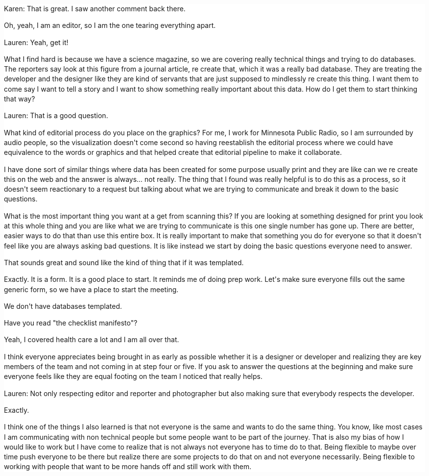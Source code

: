 Karen:  That is great. I saw another comment back there. 

Oh, yeah, I am an editor, so I am the one tearing everything apart. 

Lauren: Yeah, get it! 

What I find hard is because we have a science magazine, so we are covering really technical things and trying to do databases. The reporters say look at this figure from a journal article, re create that, which it was a really bad database. They are treating the developer and the designer like they are kind of servants that are just supposed to mindlessly re create this thing. I want them to come say I want to tell a story and I want to show something really important about this data. How do I get them to start thinking that way? 

Lauren: That is a good question. 

What kind of editorial process do you place on the graphics? For me, I work for Minnesota Public Radio, so I am surrounded by audio people, so the visualization doesn't come second so having reestablish the editorial process where we could have equivalence to the words or graphics and that helped create that editorial pipeline to make it collaborate. 

I have done sort of similar things where data has been created for some purpose usually print and they are like can we re create this on the web and the answer is always... not really. The thing that I found was really helpful is to do this as a process, so it doesn't seem reactionary to a request but talking about what we are trying to communicate and break it down to the basic questions.

What is the most important thing you want at a get from scanning this? If you are looking at something designed for print you look at this whole thing and you are like what we are trying to communicate is this one single number has gone up. There are better, easier ways to do that than use this entire box. It is really important to make that something you do for everyone so that it doesn't feel like you are always asking bad questions. It is like instead we start by doing the basic questions everyone need to answer. 

That sounds great and sound like the kind of thing that if it was templated. 

Exactly. It is a form. It is a good place to start. It reminds me of doing prep work. Let's make sure everyone fills out the same generic form, so we have a place to start the meeting. 

We don't have databases templated. 

Have you read "the checklist manifesto"? 

Yeah, I covered health care a lot and I am all over that. 

I think everyone appreciates being brought in as early as possible whether it is a designer or developer and realizing they are key members of the team and not coming in at step four or five. If you ask to answer the questions at the beginning and make sure everyone feels like they are equal footing on the team I noticed that really helps. 

Lauren: Not only respecting editor and reporter and photographer but also making sure that everybody respects the developer. 

Exactly. 

I think one of the things I also learned is that not everyone is the same and wants to do the same thing. You know, like most cases I am communicating with non technical people but some people want to be part of the journey. That is also my bias of how I would like to work but I have come to realize that is not always    not everyone has to time do to that. Being flexible to maybe over time push everyone to be there but realize there are some projects to do that on and not everyone necessarily. Being flexible to working with people that want to be more hands off and still work with them. 
